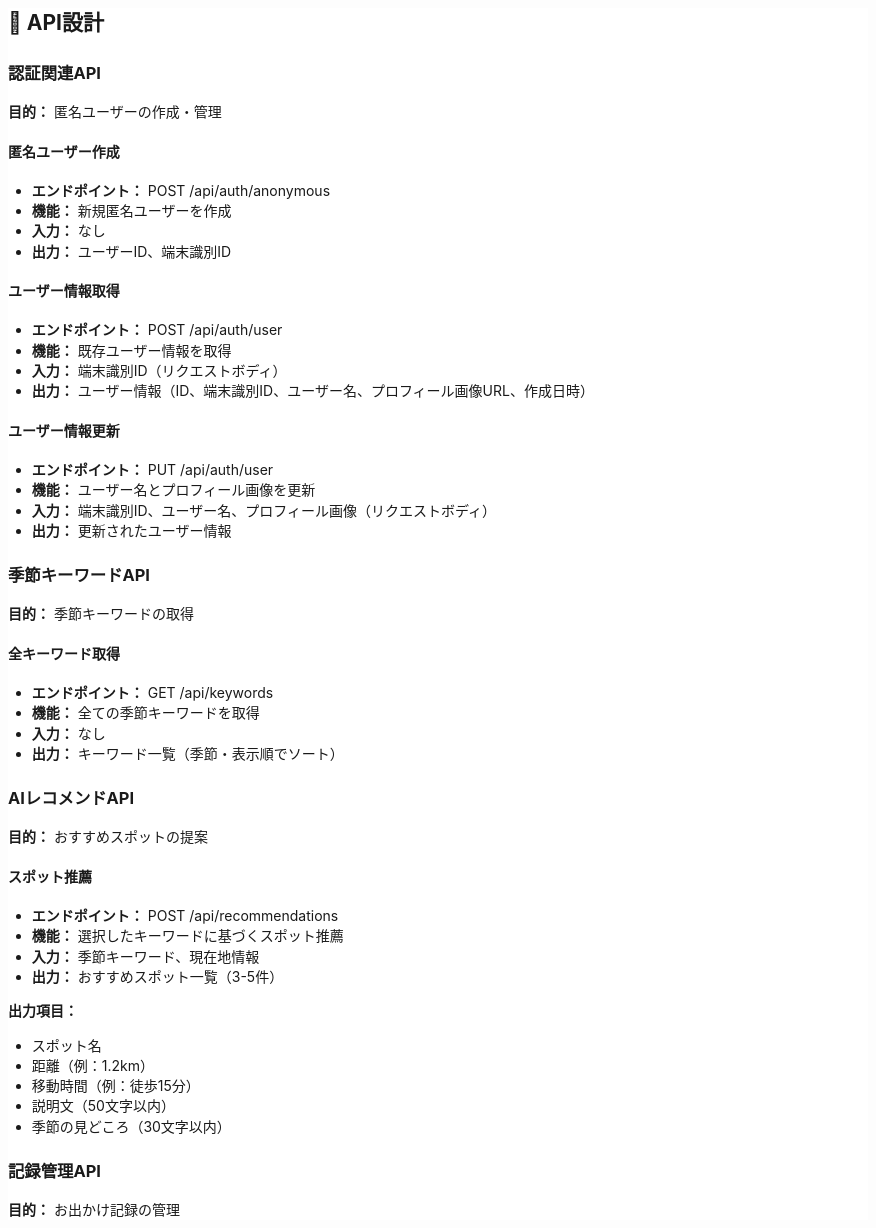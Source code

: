 
## 🔌 API設計

### 認証関連API
**目的：** 匿名ユーザーの作成・管理

#### 匿名ユーザー作成
- **エンドポイント：** POST /api/auth/anonymous
- **機能：** 新規匿名ユーザーを作成
- **入力：** なし
- **出力：** ユーザーID、端末識別ID

#### ユーザー情報取得
- **エンドポイント：** POST /api/auth/user
- **機能：** 既存ユーザー情報を取得
- **入力：** 端末識別ID（リクエストボディ）
- **出力：** ユーザー情報（ID、端末識別ID、ユーザー名、プロフィール画像URL、作成日時）

#### ユーザー情報更新
- **エンドポイント：** PUT /api/auth/user
- **機能：** ユーザー名とプロフィール画像を更新
- **入力：** 端末識別ID、ユーザー名、プロフィール画像（リクエストボディ）
- **出力：** 更新されたユーザー情報

### 季節キーワードAPI
**目的：** 季節キーワードの取得

#### 全キーワード取得
- **エンドポイント：** GET /api/keywords
- **機能：** 全ての季節キーワードを取得
- **入力：** なし
- **出力：** キーワード一覧（季節・表示順でソート）

### AIレコメンドAPI
**目的：** おすすめスポットの提案

#### スポット推薦
- **エンドポイント：** POST /api/recommendations
- **機能：** 選択したキーワードに基づくスポット推薦
- **入力：** 季節キーワード、現在地情報
- **出力：** おすすめスポット一覧（3-5件）

**出力項目：**
- スポット名
- 距離（例：1.2km）
- 移動時間（例：徒歩15分）
- 説明文（50文字以内）
- 季節の見どころ（30文字以内）

### 記録管理API
**目的：** お出かけ記録の管理
